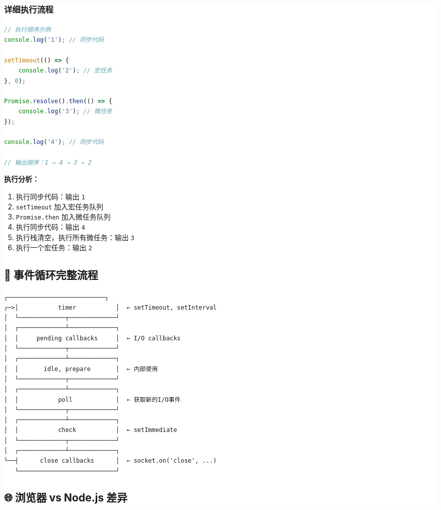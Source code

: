 ### 详细执行流程

```javascript
// 执行顺序示例
console.log('1'); // 同步代码

setTimeout(() => {
    console.log('2'); // 宏任务
}, 0);

Promise.resolve().then(() => {
    console.log('3'); // 微任务
});

console.log('4'); // 同步代码

// 输出顺序：1 → 4 → 3 → 2
```

**执行分析：**
1. 执行同步代码：输出 `1`
2. `setTimeout` 加入宏任务队列
3. `Promise.then` 加入微任务队列
4. 执行同步代码：输出 `4`
5. 执行栈清空，执行所有微任务：输出 `3`
6. 执行一个宏任务：输出 `2`

## 🔄 事件循环完整流程

```
┌───────────────────────────┐
┌─>│           timer           │  ← setTimeout, setInterval
│  └─────────────┬─────────────┘
│  ┌─────────────┴─────────────┐
│  │     pending callbacks     │  ← I/O callbacks
│  └─────────────┬─────────────┘
│  ┌─────────────┴─────────────┐
│  │       idle, prepare       │  ← 内部使用
│  └─────────────┬─────────────┘
│  ┌─────────────┴─────────────┐
│  │           poll            │  ← 获取新的I/O事件
│  └─────────────┬─────────────┘
│  ┌─────────────┴─────────────┐
│  │           check           │  ← setImmediate
│  └─────────────┬─────────────┘
│  ┌─────────────┴─────────────┐
└──┤      close callbacks      │  ← socket.on('close', ...)
   └───────────────────────────┘
```

## 🌐 浏览器 vs Node.js 差异
